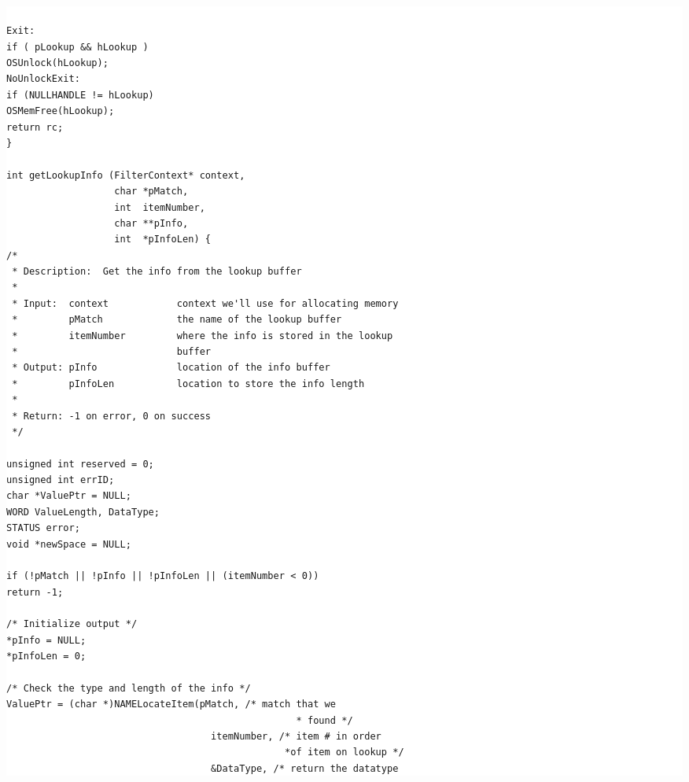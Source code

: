 <br>
<tt><font size="2">Exit:</font></tt><br>
<tt><font size="2">	if ( pLookup &amp;&amp; hLookup )</font></tt><br>
<tt><font size="2">		OSUnlock(hLookup);</font></tt><br>
<tt><font size="2">NoUnlockExit:</font></tt><br>
<tt><font size="2">	if (NULLHANDLE != hLookup)</font></tt><br>
<tt><font size="2">		OSMemFree(hLookup);</font></tt><br>
<tt><font size="2">	return rc;</font></tt><br>
<tt><font size="2">}</font></tt><br>
<br>
<tt><font size="2">int getLookupInfo (FilterContext* context,</font></tt><br>
<tt><font size="2">&nbsp; &nbsp; &nbsp; &nbsp; &nbsp; &nbsp; &nbsp; &nbsp; &nbsp; &nbsp;char *pMatch,</font></tt><br>
<tt><font size="2">&nbsp; &nbsp; &nbsp; &nbsp; &nbsp; &nbsp; &nbsp; &nbsp; &nbsp; &nbsp;int &nbsp;itemNumber,</font></tt><br>
<tt><font size="2">&nbsp; &nbsp; &nbsp; &nbsp; &nbsp; &nbsp; &nbsp; &nbsp; &nbsp; &nbsp;char **pInfo,</font></tt><br>
<tt><font size="2">&nbsp; &nbsp; &nbsp; &nbsp; &nbsp; &nbsp; &nbsp; &nbsp; &nbsp; &nbsp;int &nbsp;*pInfoLen) {</font></tt><br>
<tt><font size="2">/*</font></tt><br>
<tt><font size="2">&nbsp;* Description: &nbsp;Get the info from the lookup buffer </font></tt><br>
<tt><font size="2">&nbsp;*</font></tt><br>
<tt><font size="2">&nbsp;* Input: &nbsp;context &nbsp; &nbsp; &nbsp; &nbsp; &nbsp; &nbsp;context we'll use for allocating memory</font></tt><br>
<tt><font size="2">&nbsp;* &nbsp; &nbsp; &nbsp; &nbsp; pMatch &nbsp; &nbsp; &nbsp; &nbsp; &nbsp; &nbsp; the name of the lookup buffer</font></tt><br>
<tt><font size="2">&nbsp;* &nbsp; &nbsp; &nbsp; &nbsp; itemNumber &nbsp; &nbsp; &nbsp; &nbsp; where the info is stored in the lookup</font></tt><br>
<tt><font size="2">&nbsp;* &nbsp; &nbsp; &nbsp; &nbsp; &nbsp; &nbsp; &nbsp; &nbsp; &nbsp; &nbsp; &nbsp; &nbsp; &nbsp; &nbsp;buffer</font></tt><br>
<tt><font size="2">&nbsp;* Output: pInfo &nbsp; &nbsp; &nbsp; &nbsp; &nbsp; &nbsp; &nbsp;location of the info buffer</font></tt><br>
<tt><font size="2">&nbsp;* &nbsp; &nbsp; &nbsp; &nbsp; pInfoLen &nbsp; &nbsp; &nbsp; &nbsp; &nbsp; location to store the info length</font></tt><br>
<tt><font size="2">&nbsp;*</font></tt><br>
<tt><font size="2">&nbsp;* Return: -1 on error, 0 on success</font></tt><br>
<tt><font size="2">&nbsp;*/</font></tt><br>
<br>
<tt><font size="2">	unsigned int reserved = 0;</font></tt><br>
<tt><font size="2">	unsigned int errID;</font></tt><br>
<tt><font size="2">	char	*ValuePtr = NULL;</font></tt><br>
<tt><font size="2">	WORD	ValueLength, DataType;</font></tt><br>
<tt><font size="2">	STATUS	error;</font></tt><br>
<tt><font size="2">	void	*newSpace = NULL;</font></tt><br>
<br>
<tt><font size="2">	if (!pMatch || !pInfo || !pInfoLen || (itemNumber &lt; 0))</font></tt><br>
<tt><font size="2">		return -1;</font></tt><br>
<br>
<tt><font size="2">	/* Initialize output */</font></tt><br>
<tt><font size="2">	*pInfo = NULL;</font></tt><br>
<tt><font size="2">	*pInfoLen = 0;</font></tt><br>
<br>
<tt><font size="2">	/* Check the type and length of the info */</font></tt><br>
<tt><font size="2">	ValuePtr = (char *)NAMELocateItem(pMatch, /* match that we</font></tt><br>
<tt><font size="2">&nbsp; &nbsp; &nbsp; &nbsp; &nbsp; &nbsp; &nbsp; &nbsp; &nbsp; &nbsp; &nbsp; &nbsp; &nbsp; &nbsp; &nbsp; &nbsp; &nbsp; &nbsp; &nbsp; &nbsp; &nbsp; &nbsp; &nbsp; &nbsp; &nbsp; &nbsp;* found */</font></tt><br>
<tt><font size="2">&nbsp; &nbsp; &nbsp; &nbsp; &nbsp; &nbsp; &nbsp; &nbsp; &nbsp; &nbsp; &nbsp; &nbsp; &nbsp; &nbsp; &nbsp; &nbsp; &nbsp; &nbsp; itemNumber, /* item # in order</font></tt><br>
<tt><font size="2">&nbsp; &nbsp; &nbsp; &nbsp; &nbsp; &nbsp; &nbsp; &nbsp; &nbsp; &nbsp; &nbsp; &nbsp; &nbsp; &nbsp; &nbsp; &nbsp; &nbsp; &nbsp; &nbsp; &nbsp; &nbsp; &nbsp; &nbsp; &nbsp; &nbsp;*of item on lookup */</font></tt><br>
<tt><font size="2">&nbsp; &nbsp; &nbsp; &nbsp; &nbsp; &nbsp; &nbsp; &nbsp; &nbsp; &nbsp; &nbsp; &nbsp; &nbsp; &nbsp; &nbsp; &nbsp; &nbsp; &nbsp; &amp;DataType, /* return the datatype</font></tt><br>
